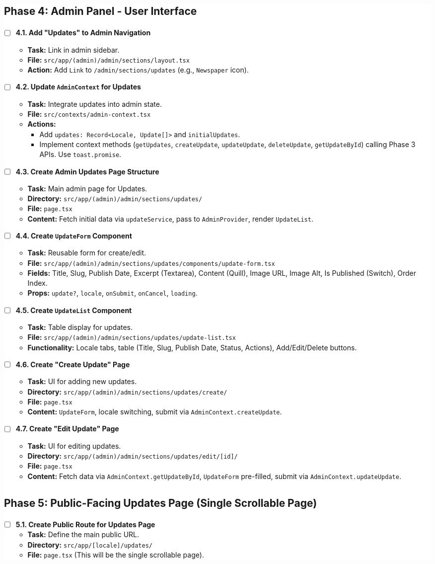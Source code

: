 ## Phase 4: Admin Panel - User Interface

- [ ] **4.1. Add "Updates" to Admin Navigation**
    - **Task:** Link in admin sidebar.
    - **File:** `src/app/(admin)/admin/sections/layout.tsx`
    - **Action:** Add `Link` to `/admin/sections/updates` (e.g., `Newspaper` icon).

- [ ] **4.2. Update `AdminContext` for Updates**
    - **Task:** Integrate updates into admin state.
    - **File:** `src/contexts/admin-context.tsx`
    - **Actions:**
        - Add `updates: Record<Locale, Update[]>` and `initialUpdates`.
        - Implement context methods (`getUpdates`, `createUpdate`, `updateUpdate`, `deleteUpdate`, `getUpdateById`) calling Phase 3 APIs. Use `toast.promise`.

- [ ] **4.3. Create Admin Updates Page Structure**
    - **Task:** Main admin page for Updates.
    - **Directory:** `src/app/(admin)/admin/sections/updates/`
    - **File:** `page.tsx`
    - **Content:** Fetch initial data via `updateService`, pass to `AdminProvider`, render `UpdateList`.

- [ ] **4.4. Create `UpdateForm` Component**
    - **Task:** Reusable form for create/edit.
    - **File:** `src/app/(admin)/admin/sections/updates/components/update-form.tsx`
    - **Fields:** Title, Slug, Publish Date, Excerpt (Textarea), Content (Quill), Image URL, Image Alt, Is Published (Switch), Order Index.
    - **Props:** `update?`, `locale`, `onSubmit`, `onCancel`, `loading`.

- [ ] **4.5. Create `UpdateList` Component**
    - **Task:** Table display for updates.
    - **File:** `src/app/(admin)/admin/sections/updates/update-list.tsx`
    - **Functionality:** Locale tabs, table (Title, Slug, Publish Date, Status, Actions), Add/Edit/Delete buttons.

- [ ] **4.6. Create "Create Update" Page**
    - **Task:** UI for adding new updates.
    - **Directory:** `src/app/(admin)/admin/sections/updates/create/`
    - **File:** `page.tsx`
    - **Content:** `UpdateForm`, locale switching, submit via `AdminContext.createUpdate`.

- [ ] **4.7. Create "Edit Update" Page**
    - **Task:** UI for editing updates.
    - **Directory:** `src/app/(admin)/admin/sections/updates/edit/[id]/`
    - **File:** `page.tsx`
    - **Content:** Fetch data via `AdminContext.getUpdateById`, `UpdateForm` pre-filled, submit via `AdminContext.updateUpdate`.

## Phase 5: Public-Facing Updates Page (Single Scrollable Page)

- [ ] **5.1. Create Public Route for Updates Page**
    - **Task:** Define the main public URL.
    - **Directory:** `src/app/[locale]/updates/`
    - **File:** `page.tsx` (This will be the single scrollable page).
